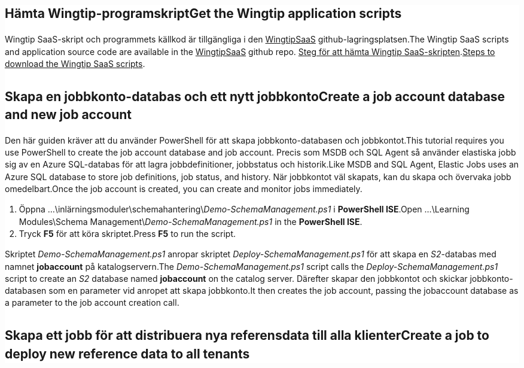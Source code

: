 ## <a name="get-the-wingtip-application-scripts"></a><span data-ttu-id="89779-137">Hämta Wingtip-programskript</span><span class="sxs-lookup"><span data-stu-id="89779-137">Get the Wingtip application scripts</span></span>

<span data-ttu-id="89779-138">Wingtip SaaS-skript och programmets källkod är tillgängliga i den [WingtipSaaS](https://github.com/Microsoft/WingtipSaaS) github-lagringsplatsen.</span><span class="sxs-lookup"><span data-stu-id="89779-138">The Wingtip SaaS scripts and application source code are available in the [WingtipSaaS](https://github.com/Microsoft/WingtipSaaS) github repo.</span></span> <span data-ttu-id="89779-139">[Steg för att hämta Wingtip SaaS-skripten](sql-database-wtp-overview.md#download-and-unblock-the-wingtip-saas-scripts).</span><span class="sxs-lookup"><span data-stu-id="89779-139">[Steps to download the Wingtip SaaS scripts](sql-database-wtp-overview.md#download-and-unblock-the-wingtip-saas-scripts).</span></span>

## <a name="create-a-job-account-database-and-new-job-account"></a><span data-ttu-id="89779-140">Skapa en jobbkonto-databas och ett nytt jobbkonto</span><span class="sxs-lookup"><span data-stu-id="89779-140">Create a job account database and new job account</span></span>

<span data-ttu-id="89779-141">Den här guiden kräver att du använder PowerShell för att skapa jobbkonto-databasen och jobbkontot.</span><span class="sxs-lookup"><span data-stu-id="89779-141">This tutorial requires you use PowerShell to create the job account database and job account.</span></span> <span data-ttu-id="89779-142">Precis som MSDB och SQL Agent så använder elastiska jobb sig av en Azure SQL-databas för att lagra jobbdefinitioner, jobbstatus och historik.</span><span class="sxs-lookup"><span data-stu-id="89779-142">Like MSDB and SQL Agent, Elastic Jobs uses an Azure SQL database to store job definitions, job status, and history.</span></span> <span data-ttu-id="89779-143">När jobbkontot väl skapats, kan du skapa och övervaka jobb omedelbart.</span><span class="sxs-lookup"><span data-stu-id="89779-143">Once the job account is created, you can create and monitor jobs immediately.</span></span>

1. <span data-ttu-id="89779-144">Öppna …\\inlärningsmoduler\\schemahantering\\*Demo-SchemaManagement.ps1* i **PowerShell ISE**.</span><span class="sxs-lookup"><span data-stu-id="89779-144">Open …\\Learning Modules\\Schema Management\\*Demo-SchemaManagement.ps1* in the **PowerShell ISE**.</span></span>
1. <span data-ttu-id="89779-145">Tryck **F5** för att köra skriptet.</span><span class="sxs-lookup"><span data-stu-id="89779-145">Press **F5** to run the script.</span></span>

<span data-ttu-id="89779-146">Skriptet *Demo-SchemaManagement.ps1* anropar skriptet *Deploy-SchemaManagement.ps1* för att skapa en *S2*-databas med namnet **jobaccount** på katalogservern.</span><span class="sxs-lookup"><span data-stu-id="89779-146">The *Demo-SchemaManagement.ps1* script calls the *Deploy-SchemaManagement.ps1* script to create an *S2* database named **jobaccount** on the catalog server.</span></span> <span data-ttu-id="89779-147">Därefter skapar den jobbkontot och skickar jobbkonto-databasen som en parameter vid anropet att skapa jobbkonto.</span><span class="sxs-lookup"><span data-stu-id="89779-147">It then creates the job account, passing the jobaccount database as a parameter to the job account creation call.</span></span>

## <a name="create-a-job-to-deploy-new-reference-data-to-all-tenants"></a><span data-ttu-id="89779-148">Skapa ett jobb för att distribuera nya referensdata till alla klienter</span><span class="sxs-lookup"><span data-stu-id="89779-148">Create a job to deploy new reference data to all tenants</span></span>
